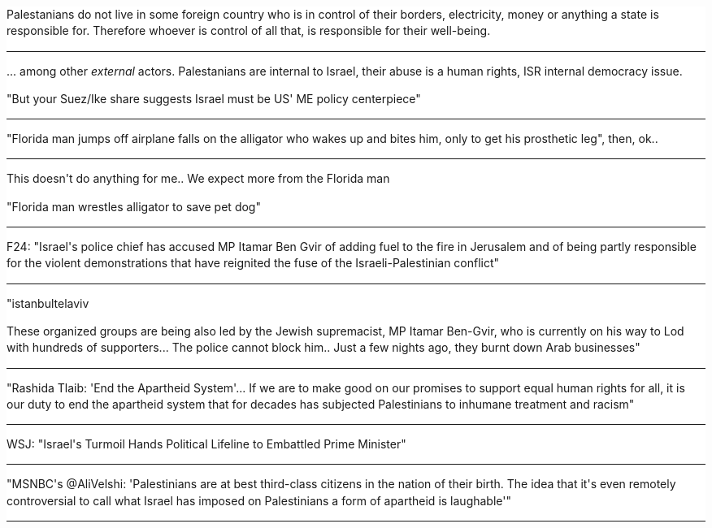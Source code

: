 
Palestanians do not live in some foreign country who is in control of
their borders, electricity, money or anything a state is responsible
for. Therefore whoever is control of all that, is responsible for their
well-being. 

---

... among other *external* actors. Palestanians are internal to
Israel, their abuse is a human rights, ISR internal democracy issue. 

"But your Suez/Ike share suggests Israel must be US' ME policy centerpiece"

---

"Florida man jumps off airplane falls on the alligator who wakes up
and bites him, only to get his prosthetic leg", then, ok..

---

This doesn't do anything for me.. We expect more from the Florida man

"Florida man wrestles alligator to save pet dog"

---

F24: "Israel's police chief has accused MP Itamar Ben Gvir of adding
fuel to the fire in Jerusalem and of being partly responsible for the
violent demonstrations that have reignited the fuse of the
Israeli-Palestinian conflict"

---

"istanbultelaviv

These organized groups are being also led by the Jewish supremacist,
MP Itamar Ben-Gvir, who is currently on his way to Lod with hundreds
of supporters... The police cannot block him.. Just a few nights ago,
they burnt down Arab businesses"

---

"Rashida Tlaib: 'End the Apartheid System'... If we are to make good
on our promises to support equal human rights for all, it is our duty
to end the apartheid system that for decades has subjected
Palestinians to inhumane treatment and racism"

---

WSJ: "Israel's Turmoil Hands Political Lifeline to Embattled Prime Minister"

---

"MSNBC's @AliVelshi: 'Palestinians are at best third-class citizens in
the nation of their birth. The idea that it's even remotely
controversial to call what Israel has imposed on Palestinians a form
of apartheid is laughable'"

---
